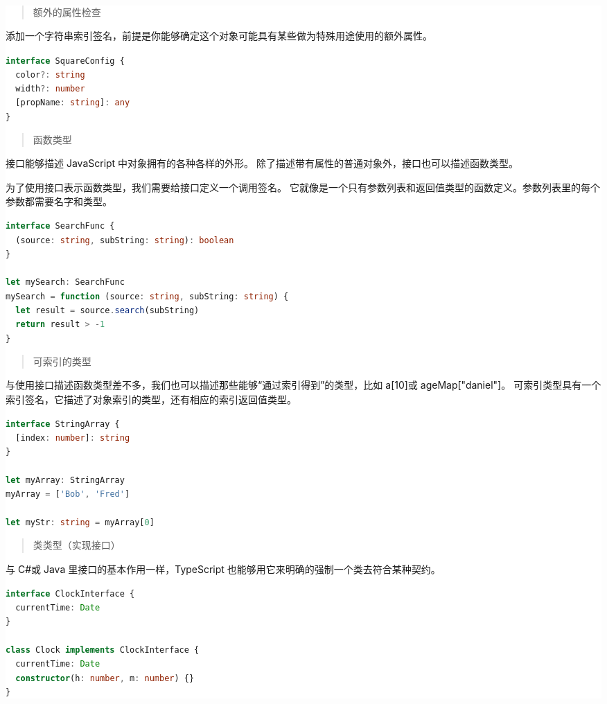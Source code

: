 > 额外的属性检查

添加一个字符串索引签名，前提是你能够确定这个对象可能具有某些做为特殊用途使用的额外属性。

```ts
interface SquareConfig {
  color?: string
  width?: number
  [propName: string]: any
}
```

> 函数类型

接口能够描述 JavaScript 中对象拥有的各种各样的外形。 除了描述带有属性的普通对象外，接口也可以描述函数类型。

为了使用接口表示函数类型，我们需要给接口定义一个调用签名。 它就像是一个只有参数列表和返回值类型的函数定义。参数列表里的每个参数都需要名字和类型。

```ts
interface SearchFunc {
  (source: string, subString: string): boolean
}

let mySearch: SearchFunc
mySearch = function (source: string, subString: string) {
  let result = source.search(subString)
  return result > -1
}
```

> 可索引的类型

与使用接口描述函数类型差不多，我们也可以描述那些能够“通过索引得到”的类型，比如 a[10]或 ageMap["daniel"]。 可索引类型具有一个 索引签名，它描述了对象索引的类型，还有相应的索引返回值类型。

```ts
interface StringArray {
  [index: number]: string
}

let myArray: StringArray
myArray = ['Bob', 'Fred']

let myStr: string = myArray[0]
```

> 类类型（实现接口）

与 C#或 Java 里接口的基本作用一样，TypeScript 也能够用它来明确的强制一个类去符合某种契约。

```ts
interface ClockInterface {
  currentTime: Date
}

class Clock implements ClockInterface {
  currentTime: Date
  constructor(h: number, m: number) {}
}
```

